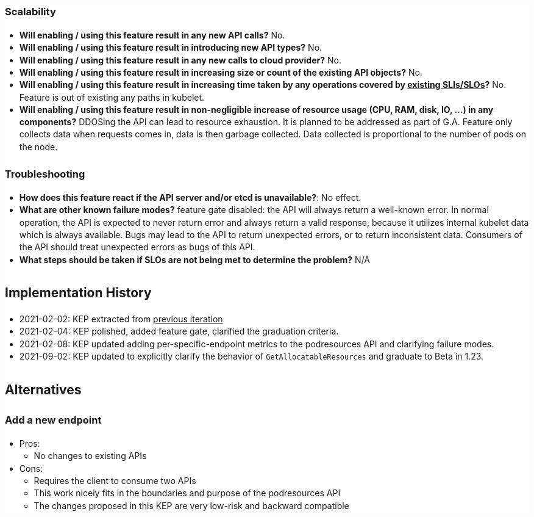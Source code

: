 ### Scalability

* **Will enabling / using this feature result in any new API calls?** No.
* **Will enabling / using this feature result in introducing new API types?** No.
* **Will enabling / using this feature result in any new calls to cloud provider?** No.
* **Will enabling / using this feature result in increasing size or count of the existing API objects?** No.
* **Will enabling / using this feature result in increasing time taken by any operations covered by [existing SLIs/SLOs][]?** No. Feature is out of existing any paths in kubelet.
* **Will enabling / using this feature result in non-negligible increase of resource usage (CPU, RAM, disk, IO, ...) in any components?** DDOSing the API can lead to resource exhaustion. It is planned to be addressed as part of G.A.
Feature only collects data when requests comes in, data is then garbage collected. Data collected is proportional to the number of pods on the node.

### Troubleshooting

* **How does this feature react if the API server and/or etcd is unavailable?**: No effect.
* **What are other known failure modes?** feature gate disabled: the API will always return a well-known error. In normal operation, the API is expected to never return error and always return a valid response, because it utilizes internal kubelet data which is always available. Bugs may lead to the API to return unexpected errors, or to return inconsistent data. Consumers of the API should treat unexpected errors as bugs of this API.
* **What steps should be taken if SLOs are not being met to determine the problem?** N/A

[supported limits]: https://git.k8s.io/community//sig-scalability/configs-and-limits/thresholds.md
[existing SLIs/SLOs]: https://git.k8s.io/community/sig-scalability/slos/slos.md#kubernetes-slisslos

## Implementation History

- 2021-02-02: KEP extracted from [previous iteration](https://github.com/kubernetes/enhancements/tree/master/keps/sig-node/2043-pod-resource-concrete-assigments)
- 2021-02-04: KEP polished, added feature gate, clarified the graduation criteria.
- 2021-02-08: KEP updated adding per-specific-endpoint metrics to the podresources API and clarifying failure modes.
- 2021-09-02: KEP updated to explicitly clarify the behavior of `GetAllocatableResources` and graduate to Beta in 1.23.

## Alternatives

### Add a new endpoint
* Pros:
  * No changes to existing APIs
* Cons:
  * Requires the client to consume two APIs
  * This work nicely fits in the boundaries and purpose of the podresources API
  * The changes proposed in this KEP are very low-risk and backward compatible


[kubernetes.io]: https://kubernetes.io/
[kubernetes/enhancements]: https://git.k8s.io/enhancements
[kubernetes/kubernetes]: https://git.k8s.io/kubernetes
[kubernetes/website]: https://git.k8s.io/website